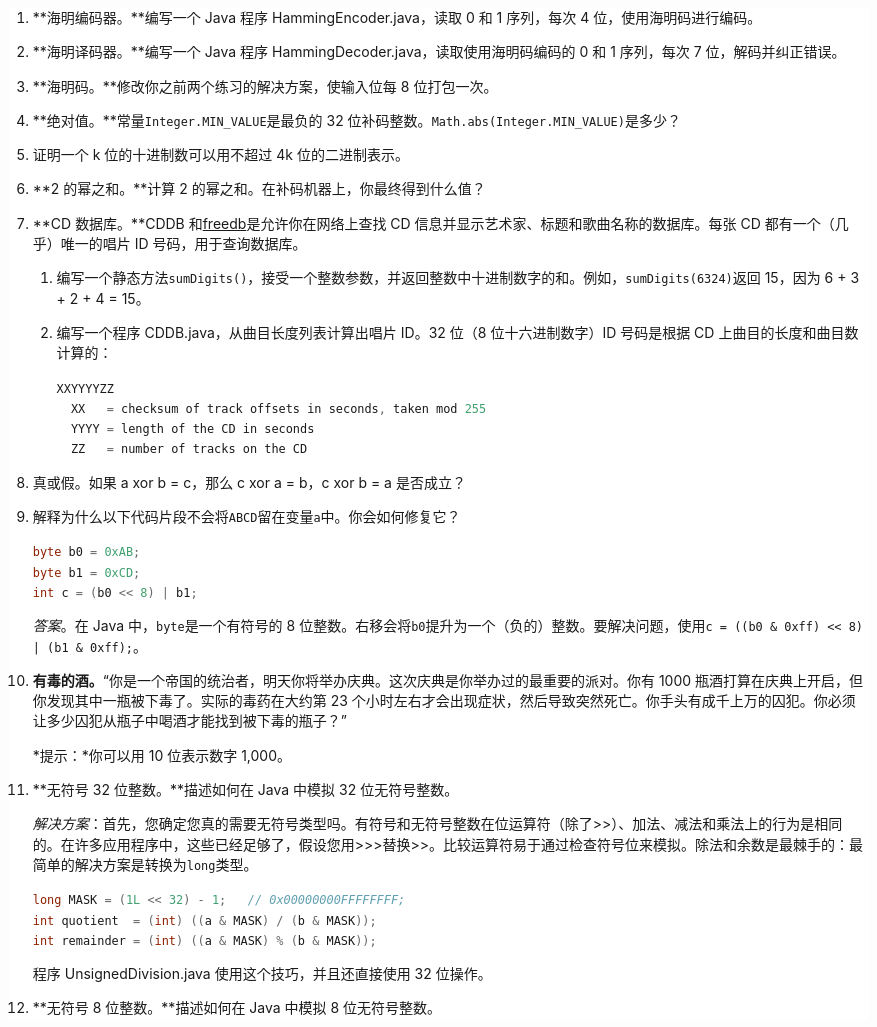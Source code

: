 1.  **海明编码器。**编写一个 Java 程序 HammingEncoder.java，读取 0 和 1 序列，每次 4 位，使用海明码进行编码。

1.  **海明译码器。**编写一个 Java 程序 HammingDecoder.java，读取使用海明码编码的 0 和 1 序列，每次 7 位，解码并纠正错误。

1.  **海明码。**修改你之前两个练习的解决方案，使输入位每 8 位打包一次。

1.  **绝对值。**常量`Integer.MIN_VALUE`是最负的 32 位补码整数。`Math.abs(Integer.MIN_VALUE)`是多少？

1.  证明一个 k 位的十进制数可以用不超过 4k 位的二进制表示。

1.  **2 的幂之和。**计算 2 的幂之和。在补码机器上，你最终得到什么值？

1.  **CD 数据库。**CDDB 和[freedb](http://freedb.org)是允许你在网络上查找 CD 信息并显示艺术家、标题和歌曲名称的数据库。每张 CD 都有一个（几乎）唯一的唱片 ID 号码，用于查询数据库。

    1.  编写一个静态方法`sumDigits()`，接受一个整数参数，并返回整数中十进制数字的和。例如，`sumDigits(6324)`返回 15，因为 6 + 3 + 2 + 4 = 15。

    1.  编写一个程序 CDDB.java，从曲目长度列表计算出唱片 ID。32 位（8 位十六进制数字）ID 号码是根据 CD 上曲目的长度和曲目数计算的：

        ```java
        XXYYYYZZ
          XX   = checksum of track offsets in seconds, taken mod 255
          YYYY = length of the CD in seconds
          ZZ   = number of tracks on the CD

        ```

1.  真或假。如果 a xor b = c，那么 c xor a = b，c xor b = a 是否成立？

1.  解释为什么以下代码片段不会将`ABCD`留在变量`a`中。你会如何修复它？

    ```java
    byte b0 = 0xAB; 
    byte b1 = 0xCD; 
    int c = (b0 << 8) | b1;

    ```

    *答案*。在 Java 中，`byte`是一个有符号的 8 位整数。右移会将`b0`提升为一个（负的）整数。要解决问题，使用`c = ((b0 & 0xff) << 8) | (b1 & 0xff);`。

1.  **有毒的酒。**“你是一个帝国的统治者，明天你将举办庆典。这次庆典是你举办过的最重要的派对。你有 1000 瓶酒打算在庆典上开启，但你发现其中一瓶被下毒了。实际的毒药在大约第 23 个小时左右才会出现症状，然后导致突然死亡。你手头有成千上万的囚犯。你必须让多少囚犯从瓶子中喝酒才能找到被下毒的瓶子？”

    *提示：*你可以用 10 位表示数字 1,000。

1.  **无符号 32 位整数。**描述如何在 Java 中模拟 32 位无符号整数。

    *解决方案*：首先，您确定您真的需要无符号类型吗。有符号和无符号整数在位运算符（除了>>）、加法、减法和乘法上的行为是相同的。在许多应用程序中，这些已经足够了，假设您用>>>替换>>。比较运算符易于通过检查符号位来模拟。除法和余数是最棘手的：最简单的解决方案是转换为`long`类型。

    ```java
    long MASK = (1L << 32) - 1;   // 0x00000000FFFFFFFF; 
    int quotient  = (int) ((a & MASK) / (b & MASK));
    int remainder = (int) ((a & MASK) % (b & MASK));

    ```

    程序 UnsignedDivision.java 使用这个技巧，并且还直接使用 32 位操作。

1.  **无符号 8 位整数。**描述如何在 Java 中模拟 8 位无符号整数。
